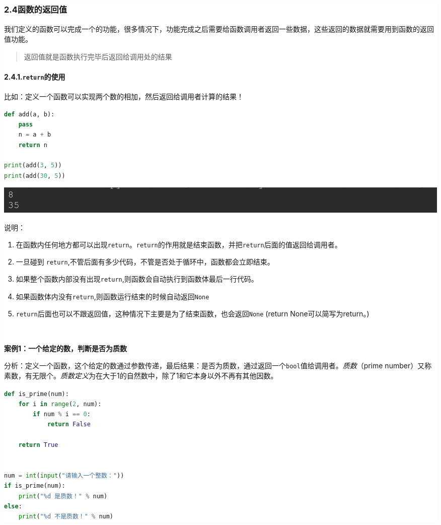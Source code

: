 ### 2.4函数的返回值

我们定义的函数可以完成一个的功能，很多情况下，功能完成之后需要给函数调用者返回一些数据，这些返回的数据就需要用到函数的返回值功能。

> 返回值就是函数执行完毕后返回给调用处的结果

#### 2.4.1.`return`的使用

比如：定义一个函数可以实现两个数的相加，然后返回给调用者计算的结果！

```python
def add(a, b):
    pass
    n = a + b
    return n

print(add(3, 5))
print(add(30, 5))
```

![](images/5-1-4.png)

说明：

1. 在函数内任何地方都可以出现`return`。`return`的作用就是结束函数，并把`return`后面的值返回给调用者。

2. 一旦碰到 `return`,不管后面有多少代码，不管是否处于循环中，函数都会立即结束。

3. 如果整个函数内部没有出现`return`,则函数会自动执行到函数体最后一行代码。

4. 如果函数体内没有`return`,则函数运行结束的时候自动返回`None`

5. `return`后面也可以不跟返回值，这种情况下主要是为了结束函数，也会返回`None`  (return None可以简写为return。)

   

   ​

**案例1：一个给定的数，判断是否为质数**

分析：定义一个函数，这个给定的数通过参数传递，最后结果：是否为质数，通过返回一个`bool`值给调用者。*质数*（prime number）又称素数，有无限个。*质数定义*为在大于1的自然数中，除了1和它本身以外不再有其他因数。 

```python
def is_prime(num):
    for i in range(2, num):
        if num % i == 0:
            return False

    return True


num = int(input("请输入一个整数："))
if is_prime(num):
    print("%d 是质数！" % num)
else:
    print("%d 不是质数！" % num)
```
